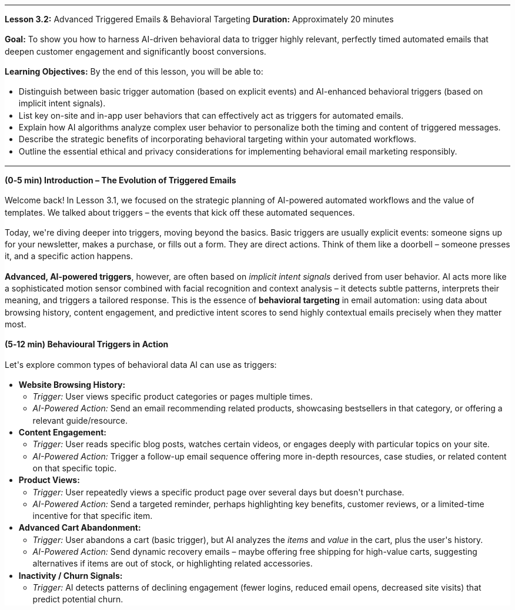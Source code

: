 
---

**Lesson 3.2:** Advanced Triggered Emails & Behavioral Targeting **Duration:** Approximately 20 minutes

**Goal:** To show you how to harness AI-driven behavioral data to trigger highly relevant, perfectly timed automated emails that deepen customer engagement and significantly boost conversions.

**Learning Objectives:** By the end of this lesson, you will be able to:



* Distinguish between basic trigger automation (based on explicit events) and AI-enhanced behavioral triggers (based on implicit intent signals).
* List key on-site and in-app user behaviors that can effectively act as triggers for automated emails.
* Explain how AI algorithms analyze complex user behavior to personalize both the timing and content of triggered messages.
* Describe the strategic benefits of incorporating behavioral targeting within your automated workflows.
* Outline the essential ethical and privacy considerations for implementing behavioral email marketing responsibly.


---

**(0‑5 min) Introduction – The Evolution of Triggered Emails**

Welcome back! In Lesson 3.1, we focused on the strategic planning of AI-powered automated workflows and the value of templates. We talked about triggers – the events that kick off these automated sequences.

Today, we're diving deeper into triggers, moving beyond the basics. Basic triggers are usually explicit events: someone signs up for your newsletter, makes a purchase, or fills out a form. They are direct actions. Think of them like a doorbell – someone presses it, and a specific action happens.

**Advanced, AI-powered triggers**, however, are often based on *implicit intent signals* derived from user behavior. AI acts more like a sophisticated motion sensor combined with facial recognition and context analysis – it detects subtle patterns, interprets their meaning, and triggers a tailored response. This is the essence of **behavioral targeting** in email automation: using data about browsing history, content engagement, and predictive intent scores to send highly contextual emails precisely when they matter most.

**(5‑12 min) Behavioural Triggers in Action**

Let's explore common types of behavioral data AI can use as triggers:



* **Website Browsing History:**
    * *Trigger:* User views specific product categories or pages multiple times.
    * *AI-Powered Action:* Send an email recommending related products, showcasing bestsellers in that category, or offering a relevant guide/resource.
* **Content Engagement:**
    * *Trigger:* User reads specific blog posts, watches certain videos, or engages deeply with particular topics on your site.
    * *AI-Powered Action:* Trigger a follow-up email sequence offering more in-depth resources, case studies, or related content on that specific topic.
* **Product Views:**
    * *Trigger:* User repeatedly views a specific product page over several days but doesn't purchase.
    * *AI-Powered Action:* Send a targeted reminder, perhaps highlighting key benefits, customer reviews, or a limited-time incentive for that specific item.
* **Advanced Cart Abandonment:**
    * *Trigger:* User abandons a cart (basic trigger), but AI analyzes the *items* and *value* in the cart, plus the user's history.
    * *AI-Powered Action:* Send dynamic recovery emails – maybe offering free shipping for high-value carts, suggesting alternatives if items are out of stock, or highlighting related accessories.
* **Inactivity / Churn Signals:**
    * *Trigger:* AI detects patterns of declining engagement (fewer logins, reduced email opens, decreased site visits) that predict potential churn.